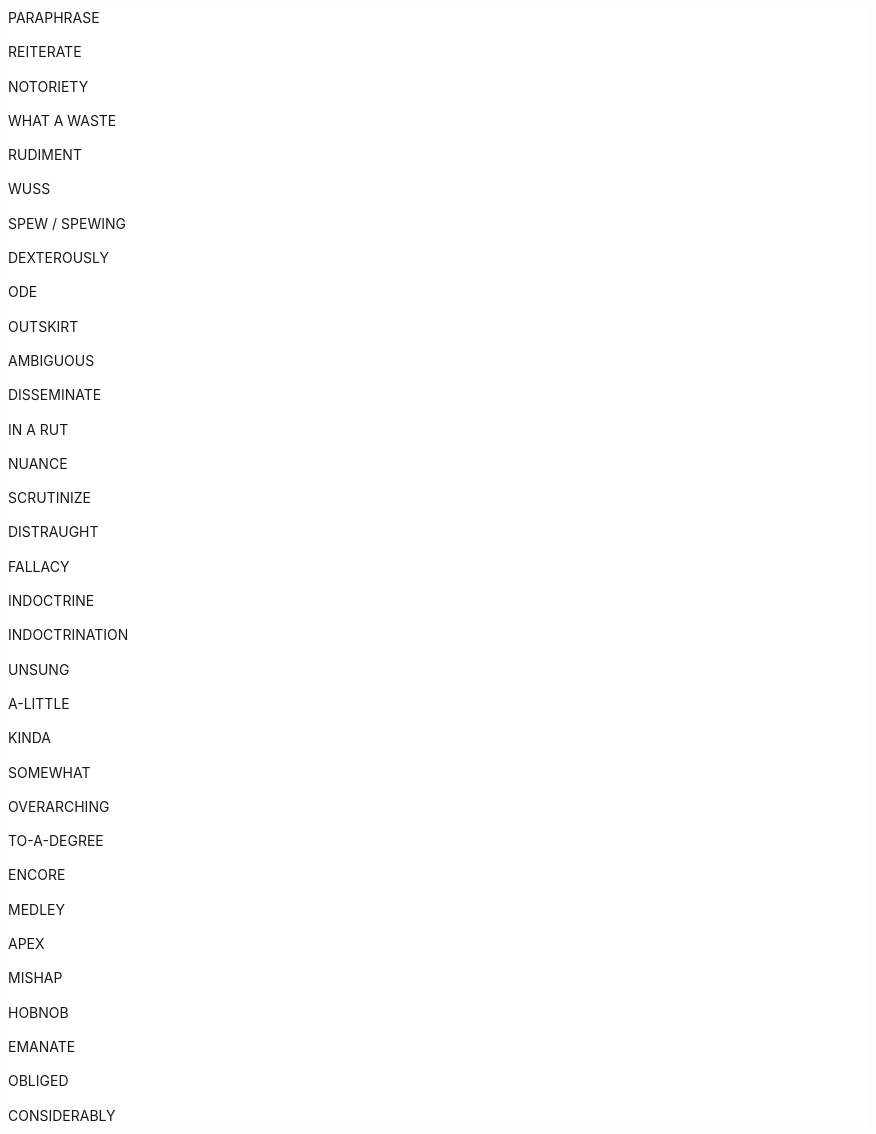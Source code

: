  PARAPHRASE 
    
 REITERATE 
    
 NOTORIETY 
    
 WHAT A WASTE 
    
 RUDIMENT 
    
 WUSS 
    
 SPEW / SPEWING  
    
 DEXTEROUSLY  
    
 ODE  
    
 OUTSKIRT 
    
 AMBIGUOUS 
    
 DISSEMINATE 
    
 IN A RUT 
    
 NUANCE 
    
 SCRUTINIZE 
    
 DISTRAUGHT 
    
 FALLACY 
    
 INDOCTRINE 
    
 INDOCTRINATION 
    
 UNSUNG 
    
 A-LITTLE 
    
 KINDA 
    
 SOMEWHAT 
    
 OVERARCHING 
    
 TO-A-DEGREE  
    
 ENCORE  
    
 MEDLEY 
    
 APEX 
    
 MISHAP 
    
 HOBNOB 
    
 EMANATE 
    
 OBLIGED 
    
 CONSIDERABLY  
    
